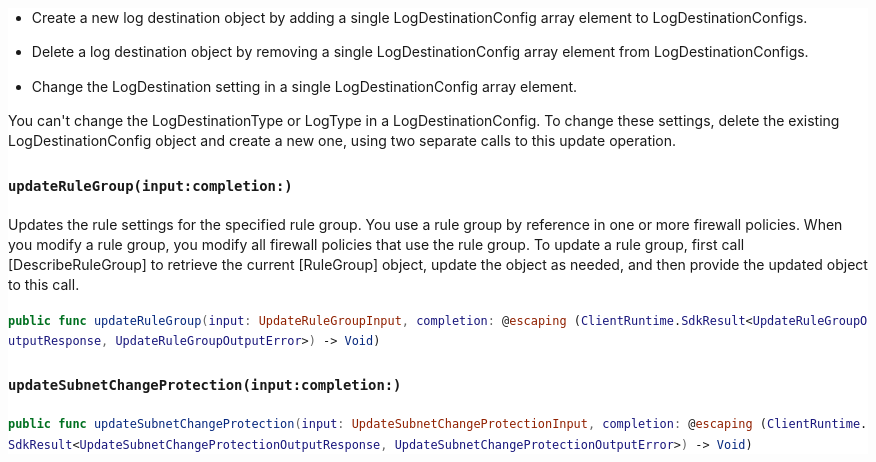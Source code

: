   - Create a new log destination object by adding a single LogDestinationConfig array element to LogDestinationConfigs.

  - Delete a log destination object by removing a single LogDestinationConfig array element from LogDestinationConfigs.

  - Change the LogDestination setting in a single LogDestinationConfig array element.

You can't change the LogDestinationType or LogType in a LogDestinationConfig. To change these settings, delete the existing LogDestinationConfig object and create a new one, using two separate calls to this update operation.

### `updateRuleGroup(input:completion:)`

Updates the rule settings for the specified rule group. You use a rule group by reference in one or more firewall policies. When you modify a rule group, you modify all firewall policies that use the rule group. To update a rule group, first call \[DescribeRuleGroup\] to retrieve the current \[RuleGroup\] object, update the object as needed, and then provide the updated object to this call.

``` swift
public func updateRuleGroup(input: UpdateRuleGroupInput, completion: @escaping (ClientRuntime.SdkResult<UpdateRuleGroupOutputResponse, UpdateRuleGroupOutputError>) -> Void)
```

### `updateSubnetChangeProtection(input:completion:)`

``` swift
public func updateSubnetChangeProtection(input: UpdateSubnetChangeProtectionInput, completion: @escaping (ClientRuntime.SdkResult<UpdateSubnetChangeProtectionOutputResponse, UpdateSubnetChangeProtectionOutputError>) -> Void)
```
